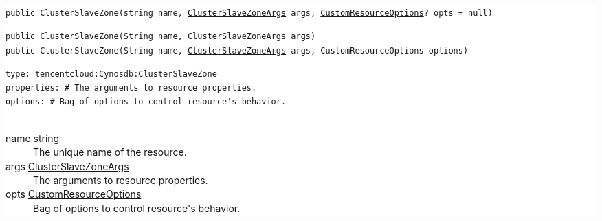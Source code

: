 <div>
<pulumi-choosable type="language" values="csharp">
<div class="highlight"><pre class="chroma"><code class="language-csharp" data-lang="csharp"><span class="k">public </span><span class="nx">ClusterSlaveZone</span><span class="p">(</span><span class="nx">string</span><span class="p"> </span><span class="nx">name<span class="p">,</span> <span class="nx"><a href="#inputs">ClusterSlaveZoneArgs</a></span><span class="p"> </span><span class="nx">args<span class="p">,</span> <span class="nx"><a href="/docs/reference/pkg/dotnet/Pulumi/Pulumi.CustomResourceOptions.html">CustomResourceOptions</a></span><span class="p">? </span><span class="nx">opts = null<span class="p">)</span></code></pre></div>
</pulumi-choosable>
</div>

<div>
<pulumi-choosable type="language" values="java">
<div class="highlight"><pre class="chroma">
<code class="language-java" data-lang="java"><span class="k">public </span><span class="nx">ClusterSlaveZone</span><span class="p">(</span><span class="nx">String</span><span class="p"> </span><span class="nx">name<span class="p">,</span> <span class="nx"><a href="#inputs">ClusterSlaveZoneArgs</a></span><span class="p"> </span><span class="nx">args<span class="p">)</span>
<span class="k">public </span><span class="nx">ClusterSlaveZone</span><span class="p">(</span><span class="nx">String</span><span class="p"> </span><span class="nx">name<span class="p">,</span> <span class="nx"><a href="#inputs">ClusterSlaveZoneArgs</a></span><span class="p"> </span><span class="nx">args<span class="p">,</span> <span class="nx">CustomResourceOptions</span><span class="p"> </span><span class="nx">options<span class="p">)</span>
</code></pre></div>
</pulumi-choosable>
</div>

<div>
<pulumi-choosable type="language" values="yaml">
<div class="highlight"><pre class="chroma"><code class="language-yaml" data-lang="yaml">type: <span class="nx">tencentcloud:Cynosdb:ClusterSlaveZone</span><span class="p"></span>
<span class="p">properties</span><span class="p">: </span><span class="c">#&nbsp;The arguments to resource properties.</span>
<span class="p"></span><span class="p">options</span><span class="p">: </span><span class="c">#&nbsp;Bag of options to control resource&#39;s behavior.</span>
<span class="p"></span>
</code></pre></div>
</pulumi-choosable>
</div>

<div>
<pulumi-choosable type="language" values="javascript,typescript">

<dl class="resources-properties"><dt
        class="property-required" title="Required">
        <span>name</span>
        <span class="property-indicator"></span>
        <span class="property-type">string</span>
    </dt>
    <dd>The unique name of the resource.</dd><dt
        class="property-required" title="Required">
        <span>args</span>
        <span class="property-indicator"></span>
        <span class="property-type"><a href="#inputs">ClusterSlaveZoneArgs</a></span>
    </dt>
    <dd>The arguments to resource properties.</dd><dt
        class="property-optional" title="Optional">
        <span>opts</span>
        <span class="property-indicator"></span>
        <span class="property-type"><a href="/docs/reference/pkg/nodejs/pulumi/pulumi/#CustomResourceOptions">CustomResourceOptions</a></span>
    </dt>
    <dd>Bag of options to control resource&#39;s behavior.</dd></dl>
